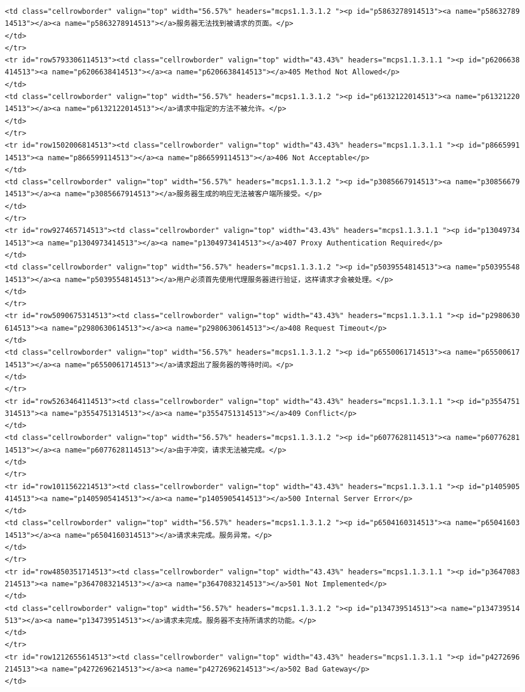     <td class="cellrowborder" valign="top" width="56.57%" headers="mcps1.1.3.1.2 "><p id="p5863278914513"><a name="p5863278914513"></a><a name="p5863278914513"></a>服务器无法找到被请求的页面。</p>
    </td>
    </tr>
    <tr id="row5793306114513"><td class="cellrowborder" valign="top" width="43.43%" headers="mcps1.1.3.1.1 "><p id="p6206638414513"><a name="p6206638414513"></a><a name="p6206638414513"></a>405 Method Not Allowed</p>
    </td>
    <td class="cellrowborder" valign="top" width="56.57%" headers="mcps1.1.3.1.2 "><p id="p6132122014513"><a name="p6132122014513"></a><a name="p6132122014513"></a>请求中指定的方法不被允许。</p>
    </td>
    </tr>
    <tr id="row1502006814513"><td class="cellrowborder" valign="top" width="43.43%" headers="mcps1.1.3.1.1 "><p id="p866599114513"><a name="p866599114513"></a><a name="p866599114513"></a>406 Not Acceptable</p>
    </td>
    <td class="cellrowborder" valign="top" width="56.57%" headers="mcps1.1.3.1.2 "><p id="p3085667914513"><a name="p3085667914513"></a><a name="p3085667914513"></a>服务器生成的响应无法被客户端所接受。</p>
    </td>
    </tr>
    <tr id="row927465714513"><td class="cellrowborder" valign="top" width="43.43%" headers="mcps1.1.3.1.1 "><p id="p1304973414513"><a name="p1304973414513"></a><a name="p1304973414513"></a>407 Proxy Authentication Required</p>
    </td>
    <td class="cellrowborder" valign="top" width="56.57%" headers="mcps1.1.3.1.2 "><p id="p5039554814513"><a name="p5039554814513"></a><a name="p5039554814513"></a>用户必须首先使用代理服务器进行验证，这样请求才会被处理。</p>
    </td>
    </tr>
    <tr id="row5090675314513"><td class="cellrowborder" valign="top" width="43.43%" headers="mcps1.1.3.1.1 "><p id="p2980630614513"><a name="p2980630614513"></a><a name="p2980630614513"></a>408 Request Timeout</p>
    </td>
    <td class="cellrowborder" valign="top" width="56.57%" headers="mcps1.1.3.1.2 "><p id="p6550061714513"><a name="p6550061714513"></a><a name="p6550061714513"></a>请求超出了服务器的等待时间。</p>
    </td>
    </tr>
    <tr id="row5263464114513"><td class="cellrowborder" valign="top" width="43.43%" headers="mcps1.1.3.1.1 "><p id="p3554751314513"><a name="p3554751314513"></a><a name="p3554751314513"></a>409 Conflict</p>
    </td>
    <td class="cellrowborder" valign="top" width="56.57%" headers="mcps1.1.3.1.2 "><p id="p6077628114513"><a name="p6077628114513"></a><a name="p6077628114513"></a>由于冲突，请求无法被完成。</p>
    </td>
    </tr>
    <tr id="row1011562214513"><td class="cellrowborder" valign="top" width="43.43%" headers="mcps1.1.3.1.1 "><p id="p1405905414513"><a name="p1405905414513"></a><a name="p1405905414513"></a>500 Internal Server Error</p>
    </td>
    <td class="cellrowborder" valign="top" width="56.57%" headers="mcps1.1.3.1.2 "><p id="p6504160314513"><a name="p6504160314513"></a><a name="p6504160314513"></a>请求未完成。服务异常。</p>
    </td>
    </tr>
    <tr id="row4850351714513"><td class="cellrowborder" valign="top" width="43.43%" headers="mcps1.1.3.1.1 "><p id="p3647083214513"><a name="p3647083214513"></a><a name="p3647083214513"></a>501 Not Implemented</p>
    </td>
    <td class="cellrowborder" valign="top" width="56.57%" headers="mcps1.1.3.1.2 "><p id="p134739514513"><a name="p134739514513"></a><a name="p134739514513"></a>请求未完成。服务器不支持所请求的功能。</p>
    </td>
    </tr>
    <tr id="row1212655614513"><td class="cellrowborder" valign="top" width="43.43%" headers="mcps1.1.3.1.1 "><p id="p4272696214513"><a name="p4272696214513"></a><a name="p4272696214513"></a>502 Bad Gateway</p>
    </td>